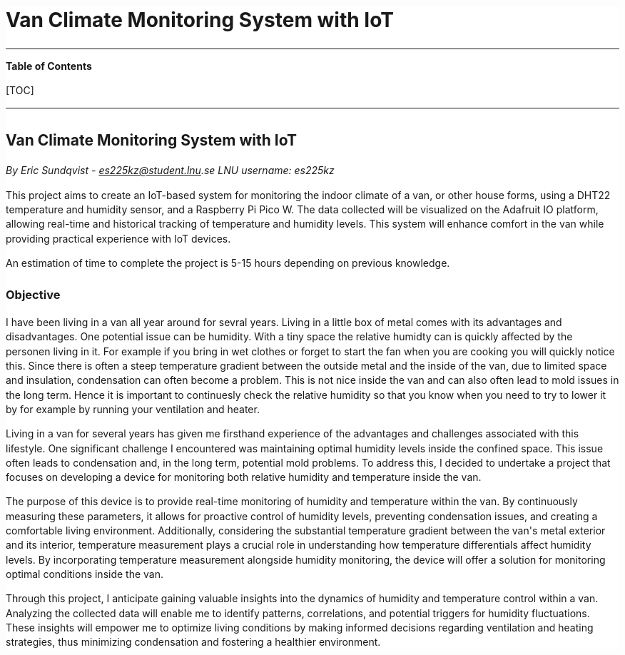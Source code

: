 # Van Climate Monitoring System with IoT

---
**Table of Contents**

[TOC]


---


## Van Climate Monitoring System with IoT
_By Eric Sundqvist - es225kz@student.lnu.se_
_LNU username: es225kz_



This project aims to create an IoT-based system for monitoring the indoor climate of a van, or other house forms, using a DHT22 temperature and humidity sensor, and a Raspberry Pi Pico W. The data collected will be visualized on the Adafruit IO platform, allowing real-time and historical tracking of temperature and humidity levels. This system will enhance comfort in the van while providing practical experience with IoT devices.

An estimation of time to complete the project is 5-15 hours depending on previous knowledge.

### Objective

I have been living in a van all year around for sevral years. Living in a little box of metal comes with its advantages and disadvantages. One potential issue can be humidity. With a tiny space the relative humidty can is quickly affected by the personen living in it. For example if you bring in wet clothes or forget to start the fan when you are cooking you will quickly notice this. Since there is often a steep temperature gradient between the outside metal and the inside of the van, due to limited space and insulation, condensation can often become a problem. This is not nice inside the van and can also often lead to mold issues in the long term. Hence it is important to continuesly check the relative humidity so that you know when you need to try to lower it by for example by running your ventilation and heater.

Living in a van for several years has given me firsthand experience of the advantages and challenges associated with this lifestyle. One significant challenge I encountered was maintaining optimal humidity levels inside the confined space. This issue often leads to condensation and, in the long term, potential mold problems. To address this, I decided to undertake a project that focuses on developing a device for monitoring both relative humidity and temperature inside the van.

The purpose of this device is to provide real-time monitoring of humidity and temperature within the van. By continuously measuring these parameters, it allows for proactive control of humidity levels, preventing condensation issues, and creating a comfortable living environment. Additionally, considering the substantial temperature gradient between the van's metal exterior and its interior, temperature measurement plays a crucial role in understanding how temperature differentials affect humidity levels. By incorporating temperature measurement alongside humidity monitoring, the device will offer a solution for monitoring optimal conditions inside the van.

Through this project, I anticipate gaining valuable insights into the dynamics of humidity and temperature control within a van. Analyzing the collected data will enable me to identify patterns, correlations, and potential triggers for humidity fluctuations. These insights will empower me to optimize living conditions by making informed decisions regarding ventilation and heating strategies, thus minimizing condensation and fostering a healthier environment.
